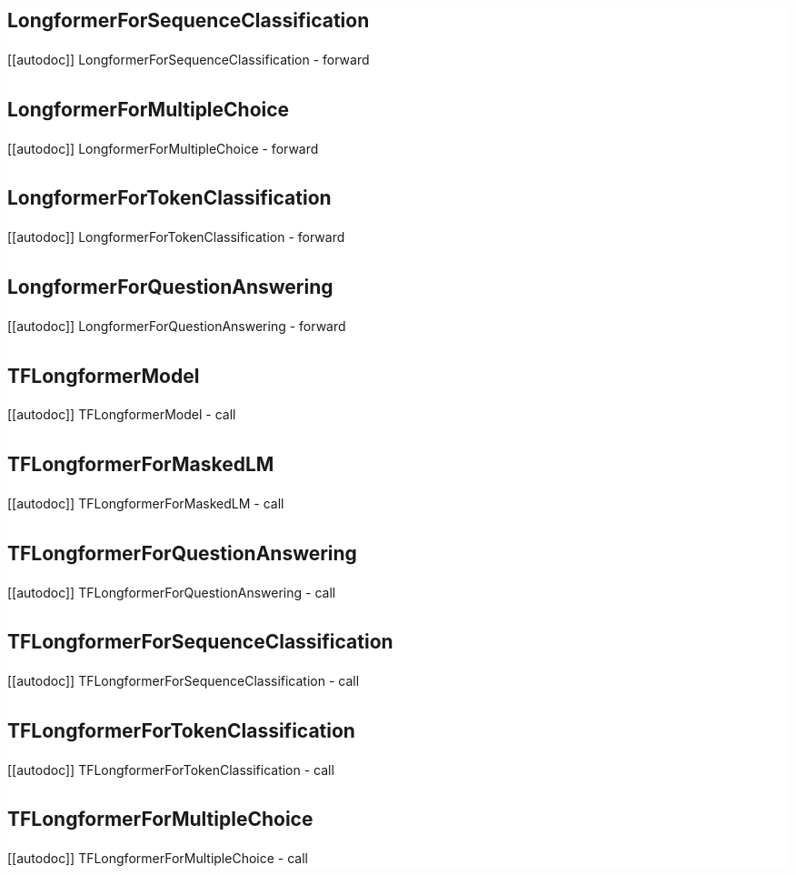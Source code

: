 ## LongformerForSequenceClassification

[[autodoc]] LongformerForSequenceClassification
    - forward

## LongformerForMultipleChoice

[[autodoc]] LongformerForMultipleChoice
    - forward

## LongformerForTokenClassification

[[autodoc]] LongformerForTokenClassification
    - forward

## LongformerForQuestionAnswering

[[autodoc]] LongformerForQuestionAnswering
    - forward

## TFLongformerModel

[[autodoc]] TFLongformerModel
    - call

## TFLongformerForMaskedLM

[[autodoc]] TFLongformerForMaskedLM
    - call

## TFLongformerForQuestionAnswering

[[autodoc]] TFLongformerForQuestionAnswering
    - call

## TFLongformerForSequenceClassification

[[autodoc]] TFLongformerForSequenceClassification
    - call

## TFLongformerForTokenClassification

[[autodoc]] TFLongformerForTokenClassification
    - call

## TFLongformerForMultipleChoice

[[autodoc]] TFLongformerForMultipleChoice
    - call
